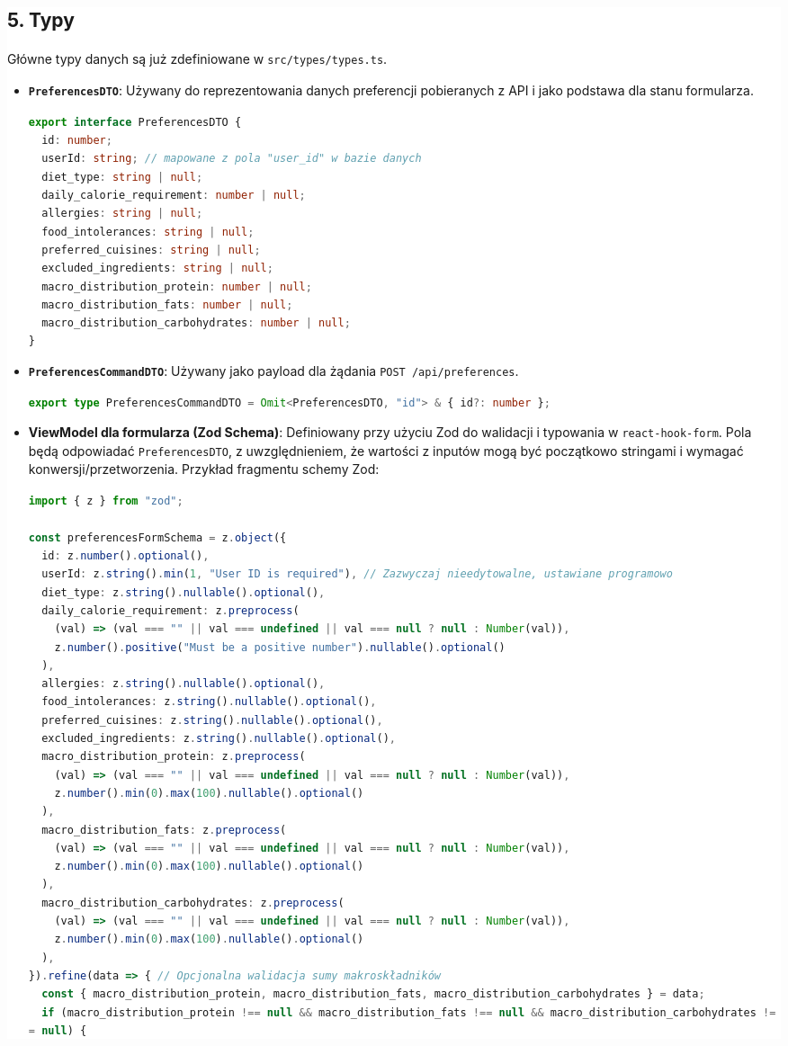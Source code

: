 ## 5. Typy
Główne typy danych są już zdefiniowane w `src/types/types.ts`.

- **`PreferencesDTO`**: Używany do reprezentowania danych preferencji pobieranych z API i jako podstawa dla stanu formularza.
  ```typescript
  export interface PreferencesDTO {
    id: number;
    userId: string; // mapowane z pola "user_id" w bazie danych
    diet_type: string | null;
    daily_calorie_requirement: number | null;
    allergies: string | null;
    food_intolerances: string | null;
    preferred_cuisines: string | null;
    excluded_ingredients: string | null;
    macro_distribution_protein: number | null;
    macro_distribution_fats: number | null;
    macro_distribution_carbohydrates: number | null;
  }
  ```

- **`PreferencesCommandDTO`**: Używany jako payload dla żądania `POST /api/preferences`.
  ```typescript
  export type PreferencesCommandDTO = Omit<PreferencesDTO, "id"> & { id?: number };
  ```

- **ViewModel dla formularza (Zod Schema)**:
  Definiowany przy użyciu Zod do walidacji i typowania w `react-hook-form`. Pola będą odpowiadać `PreferencesDTO`, z uwzględnieniem, że wartości z inputów mogą być początkowo stringami i wymagać konwersji/przetworzenia.
  Przykład fragmentu schemy Zod:
  ```typescript
  import { z } from "zod";

  const preferencesFormSchema = z.object({
    id: z.number().optional(),
    userId: z.string().min(1, "User ID is required"), // Zazwyczaj nieedytowalne, ustawiane programowo
    diet_type: z.string().nullable().optional(),
    daily_calorie_requirement: z.preprocess(
      (val) => (val === "" || val === undefined || val === null ? null : Number(val)),
      z.number().positive("Must be a positive number").nullable().optional()
    ),
    allergies: z.string().nullable().optional(),
    food_intolerances: z.string().nullable().optional(),
    preferred_cuisines: z.string().nullable().optional(),
    excluded_ingredients: z.string().nullable().optional(),
    macro_distribution_protein: z.preprocess(
      (val) => (val === "" || val === undefined || val === null ? null : Number(val)),
      z.number().min(0).max(100).nullable().optional()
    ),
    macro_distribution_fats: z.preprocess(
      (val) => (val === "" || val === undefined || val === null ? null : Number(val)),
      z.number().min(0).max(100).nullable().optional()
    ),
    macro_distribution_carbohydrates: z.preprocess(
      (val) => (val === "" || val === undefined || val === null ? null : Number(val)),
      z.number().min(0).max(100).nullable().optional()
    ),
  }).refine(data => { // Opcjonalna walidacja sumy makroskładników
    const { macro_distribution_protein, macro_distribution_fats, macro_distribution_carbohydrates } = data;
    if (macro_distribution_protein !== null && macro_distribution_fats !== null && macro_distribution_carbohydrates !== null) {
  ```